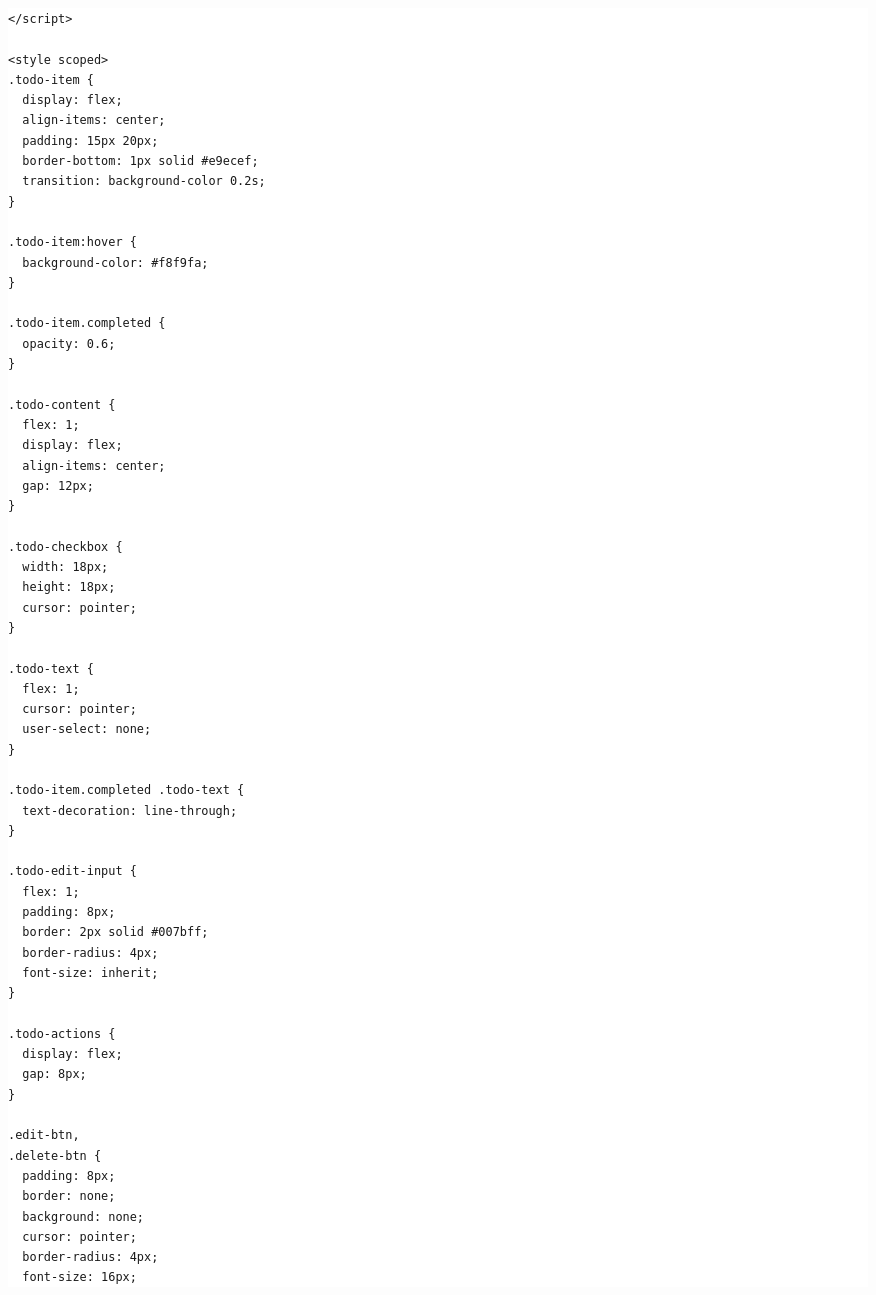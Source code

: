```vue
</script>

<style scoped>
.todo-item {
  display: flex;
  align-items: center;
  padding: 15px 20px;
  border-bottom: 1px solid #e9ecef;
  transition: background-color 0.2s;
}

.todo-item:hover {
  background-color: #f8f9fa;
}

.todo-item.completed {
  opacity: 0.6;
}

.todo-content {
  flex: 1;
  display: flex;
  align-items: center;
  gap: 12px;
}

.todo-checkbox {
  width: 18px;
  height: 18px;
  cursor: pointer;
}

.todo-text {
  flex: 1;
  cursor: pointer;
  user-select: none;
}

.todo-item.completed .todo-text {
  text-decoration: line-through;
}

.todo-edit-input {
  flex: 1;
  padding: 8px;
  border: 2px solid #007bff;
  border-radius: 4px;
  font-size: inherit;
}

.todo-actions {
  display: flex;
  gap: 8px;
}

.edit-btn,
.delete-btn {
  padding: 8px;
  border: none;
  background: none;
  cursor: pointer;
  border-radius: 4px;
  font-size: 16px;
```